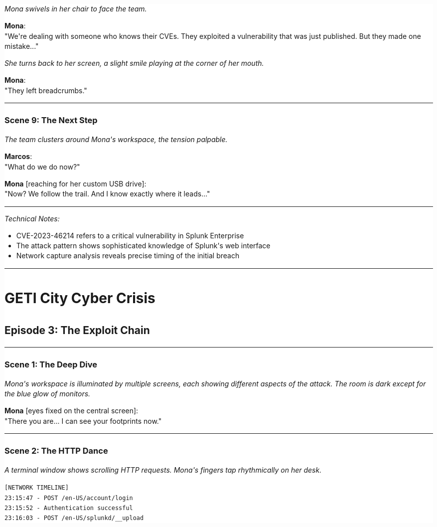 _Mona swivels in her chair to face the team._

**Mona**:  
"We're dealing with someone who knows their CVEs. They exploited a vulnerability that was just published. But they made one mistake..."

_She turns back to her screen, a slight smile playing at the corner of her mouth._

**Mona**:  
"They left breadcrumbs."

---

### Scene 9: The Next Step

_The team clusters around Mona's workspace, the tension palpable._

**Marcos**:  
"What do we do now?"

**Mona** [reaching for her custom USB drive]:  
"Now? We follow the trail. And I know exactly where it leads..."

---

_Technical Notes:_

- CVE-2023-46214 refers to a critical vulnerability in Splunk Enterprise
- The attack pattern shows sophisticated knowledge of Splunk's web interface
- Network capture analysis reveals precise timing of the initial breach

---

# GETI City Cyber Crisis

## Episode 3: The Exploit Chain

---

### Scene 1: The Deep Dive

_Mona's workspace is illuminated by multiple screens, each showing different aspects of the attack. The room is dark except for the blue glow of monitors._

**Mona** [eyes fixed on the central screen]:  
"There you are... I can see your footprints now."

---

### Scene 2: The HTTP Dance

_A terminal window shows scrolling HTTP requests. Mona's fingers tap rhythmically on her desk._

```
[NETWORK TIMELINE]
23:15:47 - POST /en-US/account/login
23:15:52 - Authentication successful
23:16:03 - POST /en-US/splunkd/__upload
```
